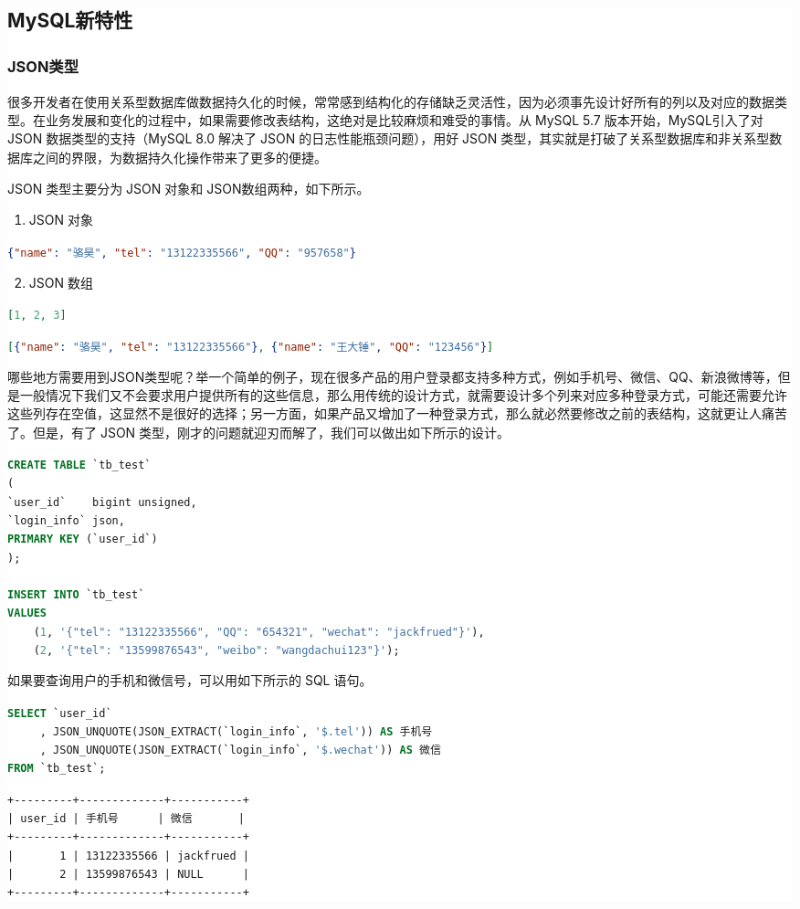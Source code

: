 ## MySQL新特性

### JSON类型

很多开发者在使用关系型数据库做数据持久化的时候，常常感到结构化的存储缺乏灵活性，因为必须事先设计好所有的列以及对应的数据类型。在业务发展和变化的过程中，如果需要修改表结构，这绝对是比较麻烦和难受的事情。从 MySQL 5.7 版本开始，MySQL引入了对 JSON 数据类型的支持（MySQL 8.0 解决了 JSON 的日志性能瓶颈问题），用好 JSON 类型，其实就是打破了关系型数据库和非关系型数据库之间的界限，为数据持久化操作带来了更多的便捷。

JSON 类型主要分为 JSON 对象和 JSON数组两种，如下所示。

1. JSON 对象

```JSON
{"name": "骆昊", "tel": "13122335566", "QQ": "957658"}
```

2. JSON 数组

```JSON
[1, 2, 3]
```

```JSON
[{"name": "骆昊", "tel": "13122335566"}, {"name": "王大锤", "QQ": "123456"}]
```

哪些地方需要用到JSON类型呢？举一个简单的例子，现在很多产品的用户登录都支持多种方式，例如手机号、微信、QQ、新浪微博等，但是一般情况下我们又不会要求用户提供所有的这些信息，那么用传统的设计方式，就需要设计多个列来对应多种登录方式，可能还需要允许这些列存在空值，这显然不是很好的选择；另一方面，如果产品又增加了一种登录方式，那么就必然要修改之前的表结构，这就更让人痛苦了。但是，有了 JSON 类型，刚才的问题就迎刃而解了，我们可以做出如下所示的设计。

```SQL
CREATE TABLE `tb_test`
(
`user_id`    bigint unsigned,
`login_info` json,
PRIMARY KEY (`user_id`)
);

INSERT INTO `tb_test` 
VALUES 
    (1, '{"tel": "13122335566", "QQ": "654321", "wechat": "jackfrued"}'),
    (2, '{"tel": "13599876543", "weibo": "wangdachui123"}');
```

如果要查询用户的手机和微信号，可以用如下所示的 SQL 语句。

```SQL
SELECT `user_id`
     , JSON_UNQUOTE(JSON_EXTRACT(`login_info`, '$.tel')) AS 手机号
     , JSON_UNQUOTE(JSON_EXTRACT(`login_info`, '$.wechat')) AS 微信 
FROM `tb_test`;
```

```
+---------+-------------+-----------+
| user_id | 手机号      | 微信       |
+---------+-------------+-----------+
|       1 | 13122335566 | jackfrued |
|       2 | 13599876543 | NULL      |
+---------+-------------+-----------+
```
